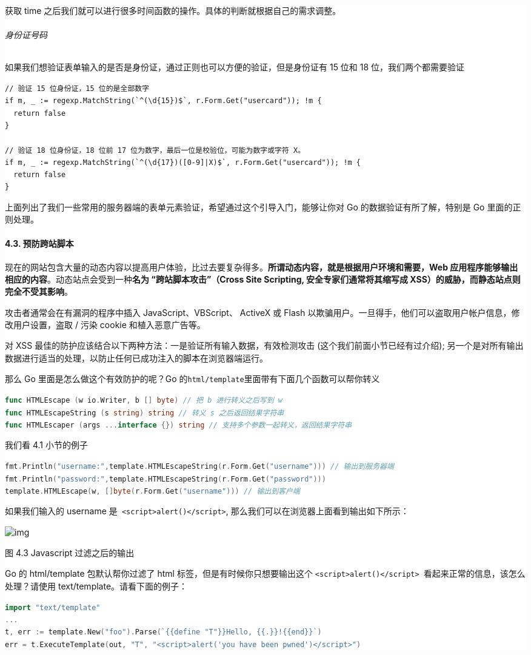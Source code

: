 
  获取 time 之后我们就可以进行很多时间函数的操作。具体的判断就根据自己的需求调整。

  ###### 身份证号码

  如果我们想验证表单输入的是否是身份证，通过正则也可以方便的验证，但是身份证有 15 位和 18 位，我们两个都需要验证

  ```
// 验证 15 位身份证，15 位的是全部数字
if m, _ := regexp.MatchString(`^(\d{15})$`, r.Form.Get("usercard")); !m {
    return false
}

// 验证 18 位身份证，18 位前 17 位为数字，最后一位是校验位，可能为数字或字符 X。
if m, _ := regexp.MatchString(`^(\d{17})([0-9]|X)$`, r.Form.Get("usercard")); !m {
    return false
}
  ```

  上面列出了我们一些常用的服务器端的表单元素验证，希望通过这个引导入门，能够让你对 Go 的数据验证有所了解，特别是 Go 里面的正则处理。

  #### 4.3. 预防跨站脚本

  现在的网站包含大量的动态内容以提高用户体验，比过去要复杂得多。**所谓动态内容，就是根据用户环境和需要，Web 应用程序能够输出相应的内容**。动态站点会受到一种**名为 “跨站脚本攻击”（Cross Site Scripting, 安全专家们通常将其缩写成 XSS）的威胁，而静态站点则完全不受其影响**。

  攻击者通常会在有漏洞的程序中插入 JavaScript、VBScript、 ActiveX 或 Flash 以欺骗用户。一旦得手，他们可以盗取用户帐户信息，修改用户设置，盗取 / 污染 cookie 和植入恶意广告等。

  对 XSS 最佳的防护应该结合以下两种方法：一是验证所有输入数据，有效检测攻击 (这个我们前面小节已经有过介绍); 另一个是对所有输出数据进行适当的处理，以防止任何已成功注入的脚本在浏览器端运行。

  那么 Go 里面是怎么做这个有效防护的呢？Go 的` html/template `里面带有下面几个函数可以帮你转义

  ```go
func HTMLEscape (w io.Writer, b [] byte) // 把 b 进行转义之后写到 w
func HTMLEscapeString (s string) string // 转义 s 之后返回结果字符串
func HTMLEscaper (args ...interface {}) string // 支持多个参数一起转义，返回结果字符串
  ```

  我们看 4.1 小节的例子

  ```go
fmt.Println("username:",template.HTMLEscapeString(r.Form.Get("username"))) // 输出到服务器端
fmt.Println("password:",template.HTMLEscapeString(r.Form.Get("password")))
template.HTMLEscape(w, []byte(r.Form.Get("username"))) // 输出到客户端
  ```


  如果我们输入的 username 是` <script>alert()</script>`, 那么我们可以在浏览器上面看到输出如下所示：

  ![img](https://img.herrluk.icu/typoraPicture/4.3.escape-3662827.png)

  图 4.3 Javascript 过滤之后的输出

  Go 的 html/template 包默认帮你过滤了 html 标签，但是有时候你只想要输出这个 `<script>alert()</script> `看起来正常的信息，该怎么处理？请使用 text/template。请看下面的例子：

  ```go
import "text/template"
...
t, err := template.New("foo").Parse(`{{define "T"}}Hello, {{.}}!{{end}}`)
err = t.ExecuteTemplate(out, "T", "<script>alert('you have been pwned')</script>")
  ```
